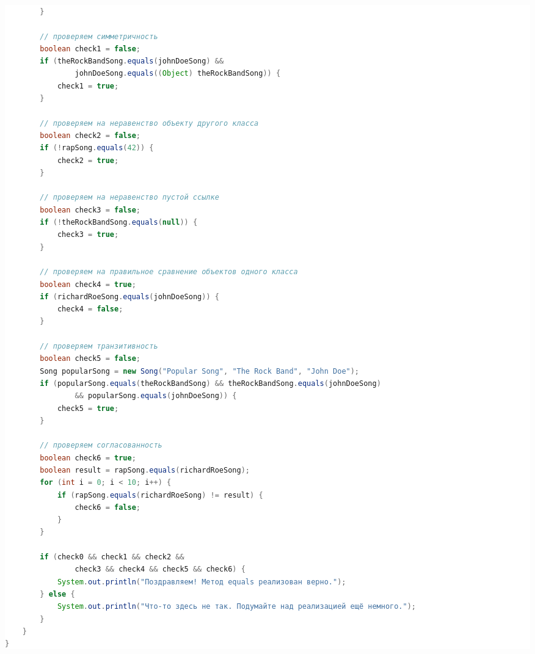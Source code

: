 ```Java
        }

        // проверяем симметричность
        boolean check1 = false;
        if (theRockBandSong.equals(johnDoeSong) &&
                johnDoeSong.equals((Object) theRockBandSong)) {
            check1 = true;
        }

        // проверяем на неравенство объекту другого класса
        boolean check2 = false;
        if (!rapSong.equals(42)) {
            check2 = true;
        }

        // проверяем на неравенство пустой ссылке
        boolean check3 = false;
        if (!theRockBandSong.equals(null)) {
            check3 = true;
        }

        // проверяем на правильное сравнение объектов одного класса
        boolean check4 = true;
        if (richardRoeSong.equals(johnDoeSong)) {
            check4 = false;
        }

        // проверяем транзитивность
        boolean check5 = false;
        Song popularSong = new Song("Popular Song", "The Rock Band", "John Doe");
        if (popularSong.equals(theRockBandSong) && theRockBandSong.equals(johnDoeSong)
                && popularSong.equals(johnDoeSong)) {
            check5 = true;
        }

        // проверяем согласованность
        boolean check6 = true;
        boolean result = rapSong.equals(richardRoeSong);
        for (int i = 0; i < 10; i++) {
            if (rapSong.equals(richardRoeSong) != result) {
                check6 = false;
            }
        }

        if (check0 && check1 && check2 &&
                check3 && check4 && check5 && check6) {
            System.out.println("Поздравляем! Метод equals реализован верно.");
        } else {
            System.out.println("Что-то здесь не так. Подумайте над реализацией ещё немного.");
        }
    }
}
```
